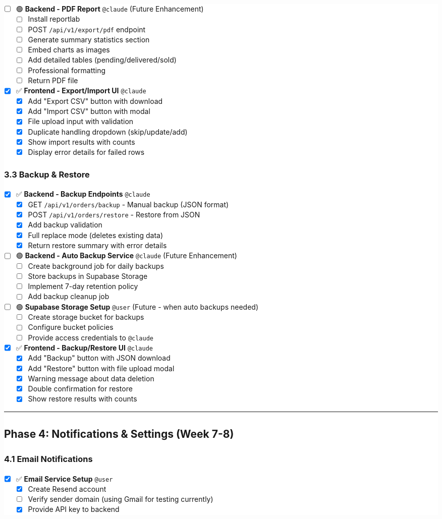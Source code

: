 - [ ] 🟢 **Backend - PDF Report** `@claude` (Future Enhancement)
  - [ ] Install reportlab
  - [ ] POST `/api/v1/export/pdf` endpoint
  - [ ] Generate summary statistics section
  - [ ] Embed charts as images
  - [ ] Add detailed tables (pending/delivered/sold)
  - [ ] Professional formatting
  - [ ] Return PDF file

- [x] ✅ **Frontend - Export/Import UI** `@claude`
  - [x] Add "Export CSV" button with download
  - [x] Add "Import CSV" button with modal
  - [x] File upload input with validation
  - [x] Duplicate handling dropdown (skip/update/add)
  - [x] Show import results with counts
  - [x] Display error details for failed rows

### 3.3 Backup & Restore

- [x] ✅ **Backend - Backup Endpoints** `@claude`
  - [x] GET `/api/v1/orders/backup` - Manual backup (JSON format)
  - [x] POST `/api/v1/orders/restore` - Restore from JSON
  - [x] Add backup validation
  - [x] Full replace mode (deletes existing data)
  - [x] Return restore summary with error details

- [ ] 🟢 **Backend - Auto Backup Service** `@claude` (Future Enhancement)
  - [ ] Create background job for daily backups
  - [ ] Store backups in Supabase Storage
  - [ ] Implement 7-day retention policy
  - [ ] Add backup cleanup job

- [ ] 🟢 **Supabase Storage Setup** `@user` (Future - when auto backups needed)
  - [ ] Create storage bucket for backups
  - [ ] Configure bucket policies
  - [ ] Provide access credentials to `@claude`

- [x] ✅ **Frontend - Backup/Restore UI** `@claude`
  - [x] Add "Backup" button with JSON download
  - [x] Add "Restore" button with file upload modal
  - [x] Warning message about data deletion
  - [x] Double confirmation for restore
  - [x] Show restore results with counts

---

## Phase 4: Notifications & Settings (Week 7-8)

### 4.1 Email Notifications

- [x] ✅ **Email Service Setup** `@user`
  - [x] Create Resend account
  - [ ] Verify sender domain (using Gmail for testing currently)
  - [x] Provide API key to backend

